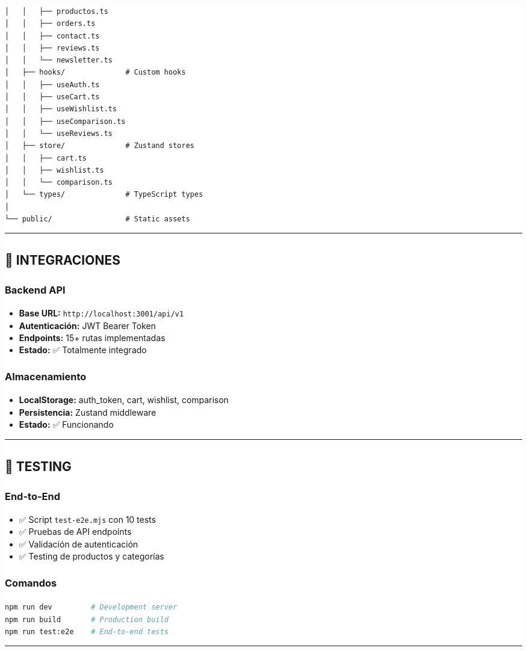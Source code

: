 ```
│   │   ├── productos.ts
│   │   ├── orders.ts
│   │   ├── contact.ts
│   │   ├── reviews.ts
│   │   └── newsletter.ts
│   ├── hooks/              # Custom hooks
│   │   ├── useAuth.ts
│   │   ├── useCart.ts
│   │   ├── useWishlist.ts
│   │   ├── useComparison.ts
│   │   └── useReviews.ts
│   ├── store/              # Zustand stores
│   │   ├── cart.ts
│   │   ├── wishlist.ts
│   │   └── comparison.ts
│   └── types/              # TypeScript types
│
└── public/                 # Static assets
```

---

## 🔗 INTEGRACIONES

### Backend API
- **Base URL:** `http://localhost:3001/api/v1`
- **Autenticación:** JWT Bearer Token
- **Endpoints:** 15+ rutas implementadas
- **Estado:** ✅ Totalmente integrado

### Almacenamiento
- **LocalStorage:** auth_token, cart, wishlist, comparison
- **Persistencia:** Zustand middleware
- **Estado:** ✅ Funcionando

---

## 🧪 TESTING

### End-to-End
- ✅ Script `test-e2e.mjs` con 10 tests
- ✅ Pruebas de API endpoints
- ✅ Validación de autenticación
- ✅ Testing de productos y categorías

### Comandos
```bash
npm run dev         # Development server
npm run build       # Production build
npm run test:e2e    # End-to-end tests
```

---